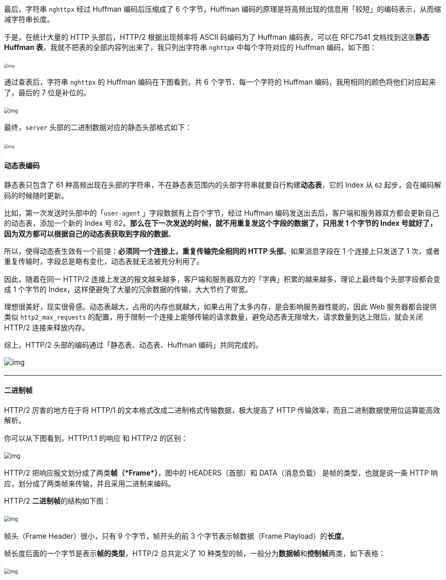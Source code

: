 最后，字符串 `nghttpx` 经过 Huffman 编码后压缩成了 6 个字节，Huffman 编码的原理是将高频出现的信息用「较短」的编码表示，从而缩减字符串长度。

于是，在统计大量的 HTTP 头部后，HTTP/2 根据出现频率将 ASCII 码编码为了 Huffman 编码表，可以在 RFC7541 文档找到这张**静态 Huffman 表**，我就不把表的全部内容列出来了，我只列出字符串 `nghttpx` 中每个字符对应的 Huffman 编码，如下图：

<img src="https://femarkdownpicture.oss-cn-qingdao.aliyuncs.com/imgs/202208201958023.png" alt="img" style="zoom:50%;" />

通过查表后，字符串 `nghttpx` 的 Huffman 编码在下图看到，共 6 个字节，每一个字符的 Huffman 编码，我用相同的颜色将他们对应起来了，最后的 7 位是补位的。

<img src="https://femarkdownpicture.oss-cn-qingdao.aliyuncs.com/imgs/202208201958365.png" alt="img" style="zoom:67%;" />

最终，`server` 头部的二进制数据对应的静态头部格式如下：

<img src="https://femarkdownpicture.oss-cn-qingdao.aliyuncs.com/imgs/202208201958394.png" alt="img" style="zoom:50%;" />

#### 动态表编码

静态表只包含了 61 种高频出现在头部的字符串，不在静态表范围内的头部字符串就要自行构建**动态表**，它的 Index 从 `62` 起步，会在编码解码的时候随时更新。

比如，第一次发送时头部中的「`user-agent` 」字段数据有上百个字节，经过 Huffman 编码发送出去后，客户端和服务器双方都会更新自己的动态表，添加一个新的 Index 号 62。**那么在下一次发送的时候，就不用重复发这个字段的数据了，只用发 1 个字节的 Index 号就好了，因为双方都可以根据自己的动态表获取到字段的数据**。

所以，使得动态表生效有一个前提：**必须同一个连接上，重复传输完全相同的 HTTP 头部**。如果消息字段在 1 个连接上只发送了 1 次，或者重复传输时，字段总是略有变化，动态表就无法被充分利用了。

因此，随着在同一 HTTP/2 连接上发送的报文越来越多，客户端和服务器双方的「字典」积累的越来越多，理论上最终每个头部字段都会变成 1 个字节的 Index，这样便避免了大量的冗余数据的传输，大大节约了带宽。

理想很美好，现实很骨感。动态表越大，占用的内存也就越大，如果占用了太多内存，是会影响服务器性能的，因此 Web 服务器都会提供类似 `http2_max_requests` 的配置，用于限制一个连接上能够传输的请求数量，避免动态表无限增大，请求数量到达上限后，就会关闭 HTTP/2 连接来释放内存。

综上，HTTP/2 头部的编码通过「静态表、动态表、Huffman 编码」共同完成的。

![img](https://femarkdownpicture.oss-cn-qingdao.aliyuncs.com/imgs/202208202000551.png)

------

#### 二进制帧

HTTP/2 厉害的地方在于将 HTTP/1 的文本格式改成二进制格式传输数据，极大提高了 HTTP 传输效率，而且二进制数据使用位运算能高效解析。

你可以从下图看到，HTTP/1.1 的响应 和 HTTP/2 的区别：

<img src="https://femarkdownpicture.oss-cn-qingdao.aliyuncs.com/imgs/202208202000580.png" alt="img" style="zoom:80%;" />

HTTP/2 把响应报文划分成了两类**帧（\*Frame\*）**，图中的 HEADERS（首部）和 DATA（消息负载） 是帧的类型，也就是说一条 HTTP 响应，划分成了两类帧来传输，并且采用二进制来编码。

HTTP/2 **二进制帧**的结构如下图：

<img src="https://femarkdownpicture.oss-cn-qingdao.aliyuncs.com/imgs/202208202000169.png" alt="img" style="zoom: 67%;" />

帧头（Frame Header）很小，只有 9 个字节，帧开头的前 3 个字节表示帧数据（Frame Playload）的**长度**。

帧长度后面的一个字节是表示**帧的类型**，HTTP/2 总共定义了 10 种类型的帧，一般分为**数据帧**和**控制帧**两类，如下表格：

<img src="https://femarkdownpicture.oss-cn-qingdao.aliyuncs.com/imgs/202208202000362.png" alt="img" style="zoom: 67%;" />
